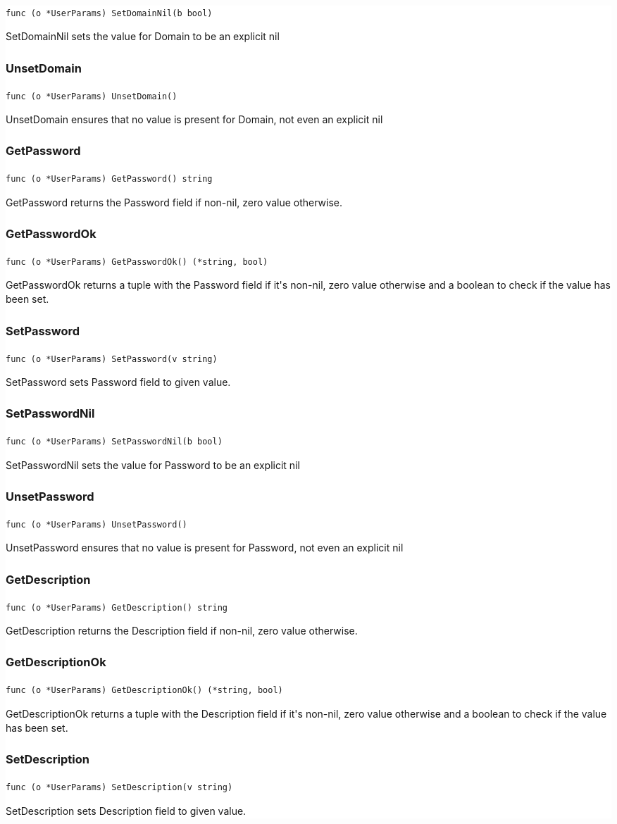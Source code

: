 `func (o *UserParams) SetDomainNil(b bool)`

 SetDomainNil sets the value for Domain to be an explicit nil

### UnsetDomain
`func (o *UserParams) UnsetDomain()`

UnsetDomain ensures that no value is present for Domain, not even an explicit nil
### GetPassword

`func (o *UserParams) GetPassword() string`

GetPassword returns the Password field if non-nil, zero value otherwise.

### GetPasswordOk

`func (o *UserParams) GetPasswordOk() (*string, bool)`

GetPasswordOk returns a tuple with the Password field if it's non-nil, zero value otherwise
and a boolean to check if the value has been set.

### SetPassword

`func (o *UserParams) SetPassword(v string)`

SetPassword sets Password field to given value.


### SetPasswordNil

`func (o *UserParams) SetPasswordNil(b bool)`

 SetPasswordNil sets the value for Password to be an explicit nil

### UnsetPassword
`func (o *UserParams) UnsetPassword()`

UnsetPassword ensures that no value is present for Password, not even an explicit nil
### GetDescription

`func (o *UserParams) GetDescription() string`

GetDescription returns the Description field if non-nil, zero value otherwise.

### GetDescriptionOk

`func (o *UserParams) GetDescriptionOk() (*string, bool)`

GetDescriptionOk returns a tuple with the Description field if it's non-nil, zero value otherwise
and a boolean to check if the value has been set.

### SetDescription

`func (o *UserParams) SetDescription(v string)`

SetDescription sets Description field to given value.
